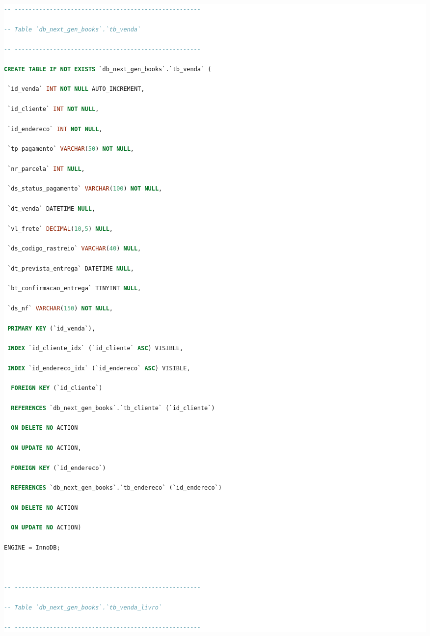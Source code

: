 ```sql
-- -----------------------------------------------------

-- Table `db_next_gen_books`.`tb_venda`

-- -----------------------------------------------------

CREATE TABLE IF NOT EXISTS `db_next_gen_books`.`tb_venda` (

 `id_venda` INT NOT NULL AUTO_INCREMENT,

 `id_cliente` INT NOT NULL,

 `id_endereco` INT NOT NULL,

 `tp_pagamento` VARCHAR(50) NOT NULL,

 `nr_parcela` INT NULL,

 `ds_status_pagamento` VARCHAR(100) NOT NULL,

 `dt_venda` DATETIME NULL,

 `vl_frete` DECIMAL(10,5) NULL,

 `ds_codigo_rastreio` VARCHAR(40) NULL,

 `dt_prevista_entrega` DATETIME NULL,

 `bt_confirmacao_entrega` TINYINT NULL,

 `ds_nf` VARCHAR(150) NOT NULL,

 PRIMARY KEY (`id_venda`),

 INDEX `id_cliente_idx` (`id_cliente` ASC) VISIBLE,

 INDEX `id_endereco_idx` (`id_endereco` ASC) VISIBLE,

  FOREIGN KEY (`id_cliente`)

  REFERENCES `db_next_gen_books`.`tb_cliente` (`id_cliente`)

  ON DELETE NO ACTION

  ON UPDATE NO ACTION,

  FOREIGN KEY (`id_endereco`)

  REFERENCES `db_next_gen_books`.`tb_endereco` (`id_endereco`)

  ON DELETE NO ACTION

  ON UPDATE NO ACTION)

ENGINE = InnoDB;



-- -----------------------------------------------------

-- Table `db_next_gen_books`.`tb_venda_livro`

-- -----------------------------------------------------
```